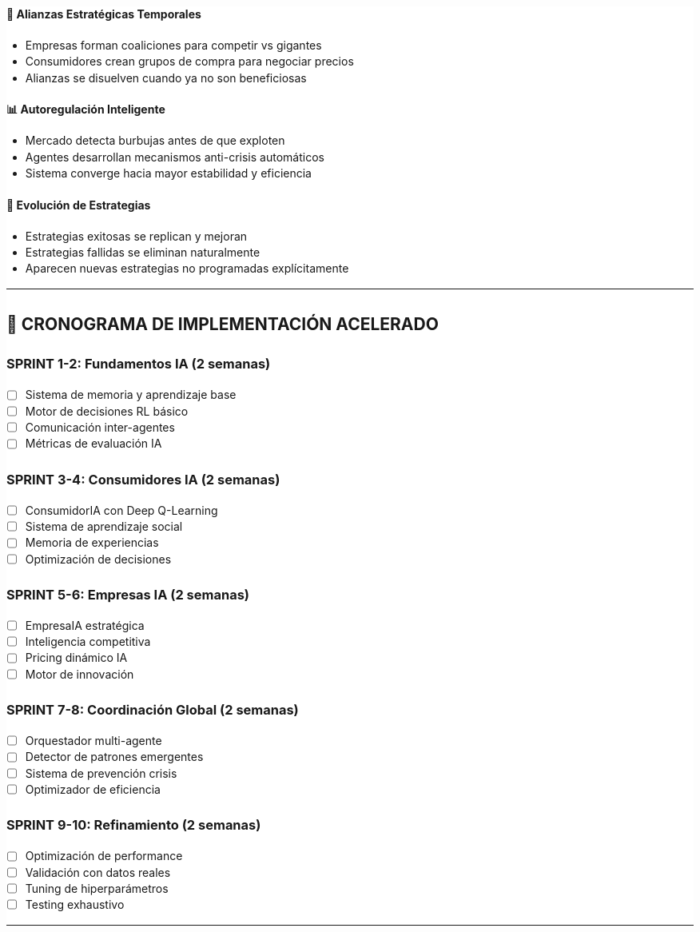 #### 🤝 **Alianzas Estratégicas Temporales**
- Empresas forman coaliciones para competir vs gigantes
- Consumidores crean grupos de compra para negociar precios
- Alianzas se disuelven cuando ya no son beneficiosas

#### 📊 **Autoregulación Inteligente**
- Mercado detecta burbujas antes de que exploten
- Agentes desarrollan mecanismos anti-crisis automáticos
- Sistema converge hacia mayor estabilidad y eficiencia

#### 🧬 **Evolución de Estrategias**
- Estrategias exitosas se replican y mejoran
- Estrategias fallidas se eliminan naturalmente
- Aparecen nuevas estrategias no programadas explícitamente

---

## 🚀 CRONOGRAMA DE IMPLEMENTACIÓN ACELERADO

### **SPRINT 1-2: Fundamentos IA (2 semanas)**
- [ ] Sistema de memoria y aprendizaje base
- [ ] Motor de decisiones RL básico  
- [ ] Comunicación inter-agentes
- [ ] Métricas de evaluación IA

### **SPRINT 3-4: Consumidores IA (2 semanas)**
- [ ] ConsumidorIA con Deep Q-Learning
- [ ] Sistema de aprendizaje social
- [ ] Memoria de experiencias
- [ ] Optimización de decisiones

### **SPRINT 5-6: Empresas IA (2 semanas)**
- [ ] EmpresaIA estratégica
- [ ] Inteligencia competitiva
- [ ] Pricing dinámico IA
- [ ] Motor de innovación

### **SPRINT 7-8: Coordinación Global (2 semanas)**
- [ ] Orquestador multi-agente
- [ ] Detector de patrones emergentes
- [ ] Sistema de prevención crisis
- [ ] Optimizador de eficiencia

### **SPRINT 9-10: Refinamiento (2 semanas)**
- [ ] Optimización de performance
- [ ] Validación con datos reales
- [ ] Tuning de hiperparámetros
- [ ] Testing exhaustivo

---
